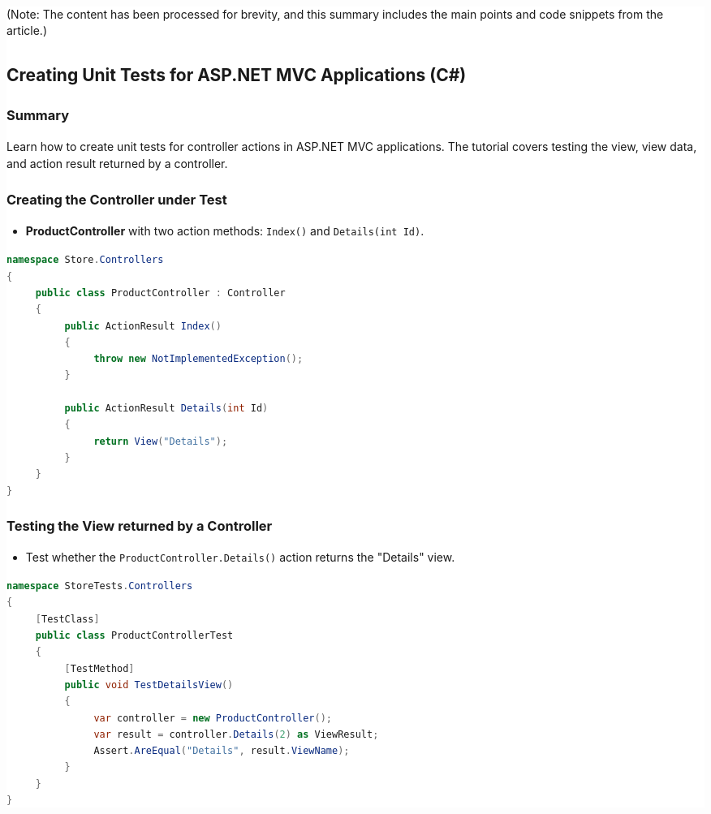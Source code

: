 (Note: The content has been processed for brevity, and this summary includes the main points and code snippets from the article.)

## Creating Unit Tests for ASP.NET MVC Applications (C#)

### Summary

Learn how to create unit tests for controller actions in ASP.NET MVC applications. The tutorial covers testing the view, view data, and action result returned by a controller.

### Creating the Controller under Test

- **ProductController** with two action methods: `Index()` and `Details(int Id)`.

```csharp
namespace Store.Controllers
{
     public class ProductController : Controller
     {
          public ActionResult Index()
          {
               throw new NotImplementedException();
          }

          public ActionResult Details(int Id)
          {
               return View("Details");
          }
     }
}
```

### Testing the View returned by a Controller

- Test whether the `ProductController.Details()` action returns the "Details" view.

```csharp
namespace StoreTests.Controllers
{
     [TestClass]
     public class ProductControllerTest
     {
          [TestMethod]
          public void TestDetailsView()
          {
               var controller = new ProductController();
               var result = controller.Details(2) as ViewResult;
               Assert.AreEqual("Details", result.ViewName);
          }
     }
}
```
